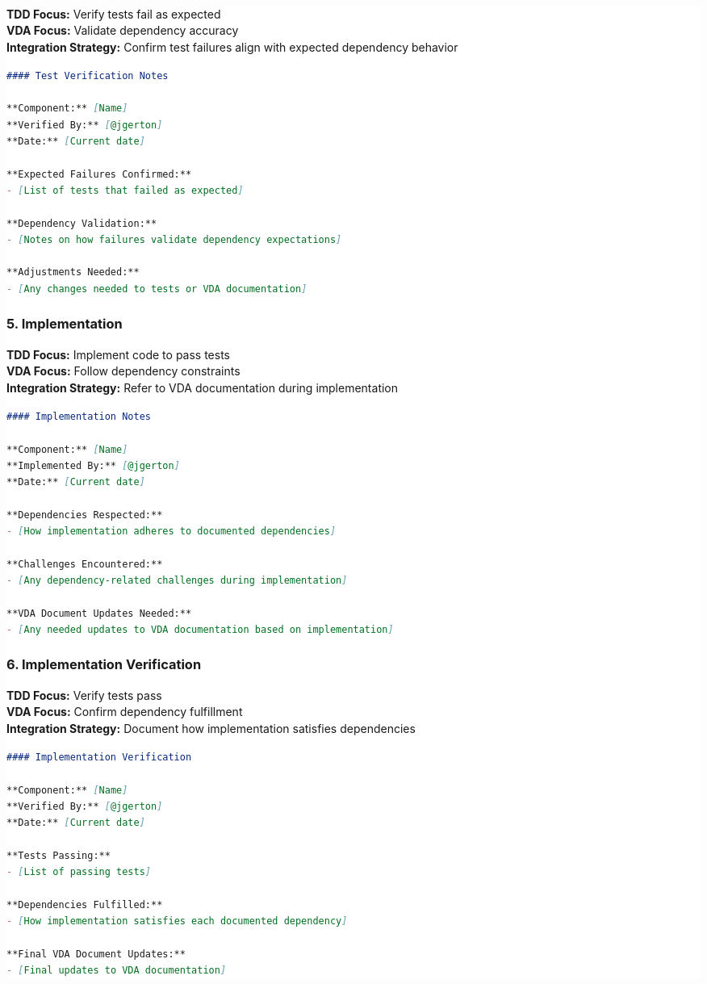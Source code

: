 **TDD Focus:** Verify tests fail as expected  
**VDA Focus:** Validate dependency accuracy  
**Integration Strategy:** Confirm test failures align with expected dependency behavior

```markdown
#### Test Verification Notes

**Component:** [Name]
**Verified By:** [@jgerton]
**Date:** [Current date]

**Expected Failures Confirmed:**
- [List of tests that failed as expected]

**Dependency Validation:**
- [Notes on how failures validate dependency expectations]

**Adjustments Needed:**
- [Any changes needed to tests or VDA documentation]
```

### 5. Implementation

**TDD Focus:** Implement code to pass tests  
**VDA Focus:** Follow dependency constraints  
**Integration Strategy:** Refer to VDA documentation during implementation

```markdown
#### Implementation Notes

**Component:** [Name]
**Implemented By:** [@jgerton]
**Date:** [Current date]

**Dependencies Respected:**
- [How implementation adheres to documented dependencies]

**Challenges Encountered:**
- [Any dependency-related challenges during implementation]

**VDA Document Updates Needed:**
- [Any needed updates to VDA documentation based on implementation]
```

### 6. Implementation Verification

**TDD Focus:** Verify tests pass  
**VDA Focus:** Confirm dependency fulfillment  
**Integration Strategy:** Document how implementation satisfies dependencies

```markdown
#### Implementation Verification

**Component:** [Name]
**Verified By:** [@jgerton]
**Date:** [Current date]

**Tests Passing:**
- [List of passing tests]

**Dependencies Fulfilled:**
- [How implementation satisfies each documented dependency]

**Final VDA Document Updates:**
- [Final updates to VDA documentation]

```